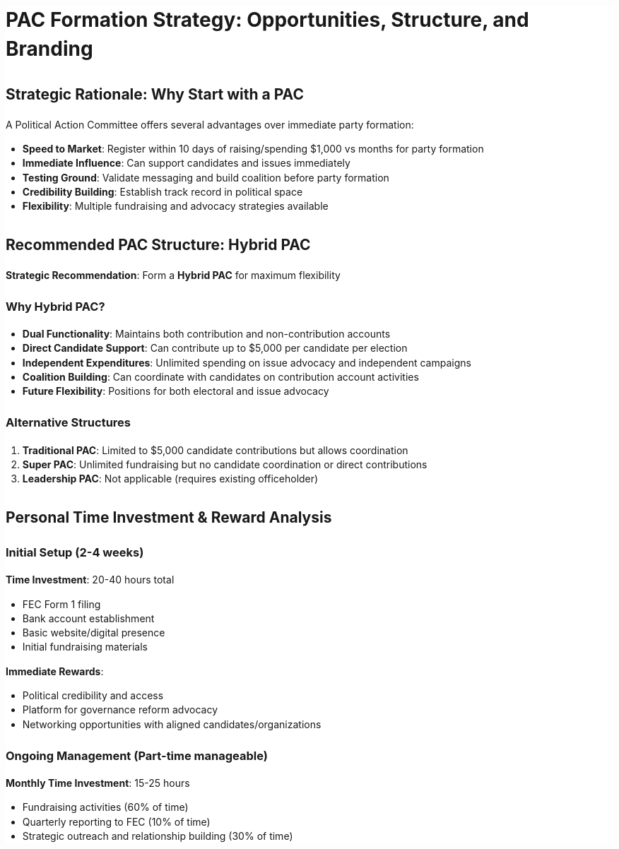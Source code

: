 # PAC Formation Strategy: Opportunities, Structure, and Branding

## Strategic Rationale: Why Start with a PAC

A Political Action Committee offers several advantages over immediate party formation:
- **Speed to Market**: Register within 10 days of raising/spending $1,000 vs months for party formation
- **Immediate Influence**: Can support candidates and issues immediately
- **Testing Ground**: Validate messaging and build coalition before party formation
- **Credibility Building**: Establish track record in political space
- **Flexibility**: Multiple fundraising and advocacy strategies available

## Recommended PAC Structure: Hybrid PAC

**Strategic Recommendation**: Form a **Hybrid PAC** for maximum flexibility

### Why Hybrid PAC?
- **Dual Functionality**: Maintains both contribution and non-contribution accounts
- **Direct Candidate Support**: Can contribute up to $5,000 per candidate per election
- **Independent Expenditures**: Unlimited spending on issue advocacy and independent campaigns
- **Coalition Building**: Can coordinate with candidates on contribution account activities
- **Future Flexibility**: Positions for both electoral and issue advocacy

### Alternative Structures
1. **Traditional PAC**: Limited to $5,000 candidate contributions but allows coordination
2. **Super PAC**: Unlimited fundraising but no candidate coordination or direct contributions
3. **Leadership PAC**: Not applicable (requires existing officeholder)

## Personal Time Investment & Reward Analysis

### Initial Setup (2-4 weeks)
**Time Investment**: 20-40 hours total
- FEC Form 1 filing
- Bank account establishment
- Basic website/digital presence
- Initial fundraising materials

**Immediate Rewards**:
- Political credibility and access
- Platform for governance reform advocacy
- Networking opportunities with aligned candidates/organizations

### Ongoing Management (Part-time manageable)
**Monthly Time Investment**: 15-25 hours
- Fundraising activities (60% of time)
- Quarterly reporting to FEC (10% of time)
- Strategic outreach and relationship building (30% of time)
